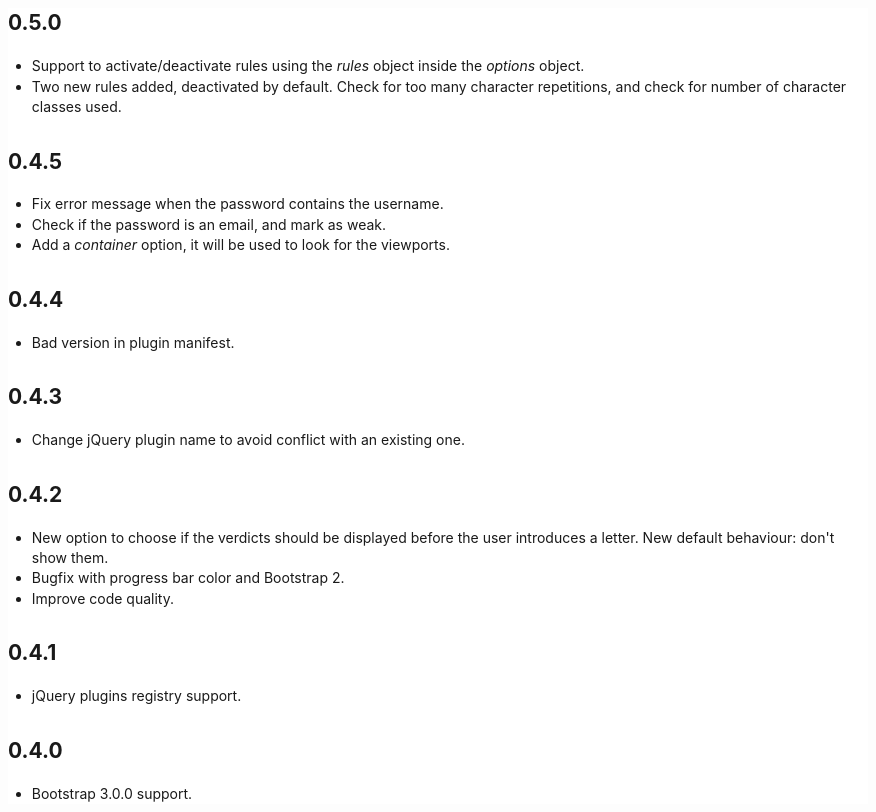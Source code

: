 ## 0.5.0

- Support to activate/deactivate rules using the _rules_ object inside the
  _options_ object.
- Two new rules added, deactivated by default. Check for too many character
  repetitions, and check for number of character classes used.

## 0.4.5

- Fix error message when the password contains the username.
- Check if the password is an email, and mark as weak.
- Add a _container_ option, it will be used to look for the viewports.

## 0.4.4

- Bad version in plugin manifest.

## 0.4.3

- Change jQuery plugin name to avoid conflict with an existing one.

## 0.4.2

- New option to choose if the verdicts should be displayed before the user
  introduces a letter. New default behaviour: don't show them.
- Bugfix with progress bar color and Bootstrap 2.
- Improve code quality.

## 0.4.1

- jQuery plugins registry support.

## 0.4.0

- Bootstrap 3.0.0 support.
